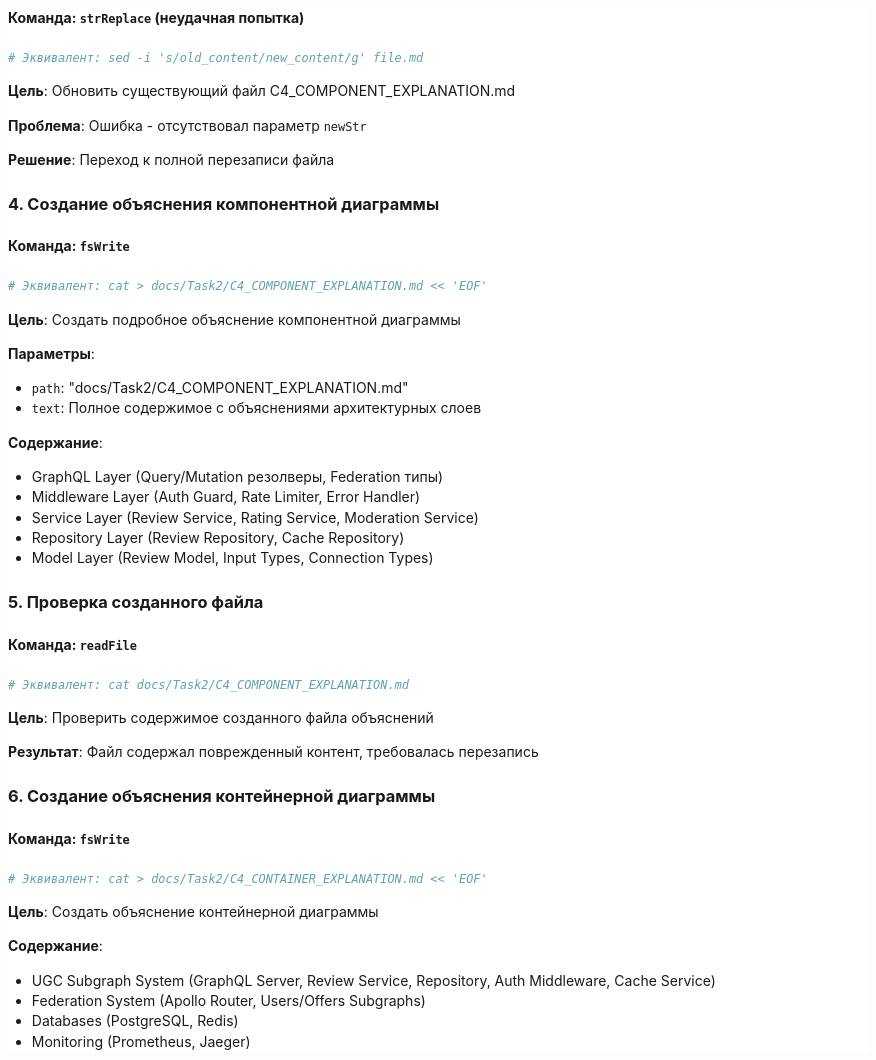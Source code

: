 #### Команда: `strReplace` (неудачная попытка)
```bash
# Эквивалент: sed -i 's/old_content/new_content/g' file.md
```

**Цель**: Обновить существующий файл C4_COMPONENT_EXPLANATION.md

**Проблема**: Ошибка - отсутствовал параметр `newStr`

**Решение**: Переход к полной перезаписи файла

### 4. Создание объяснения компонентной диаграммы

#### Команда: `fsWrite`
```bash
# Эквивалент: cat > docs/Task2/C4_COMPONENT_EXPLANATION.md << 'EOF'
```

**Цель**: Создать подробное объяснение компонентной диаграммы

**Параметры**:
- `path`: "docs/Task2/C4_COMPONENT_EXPLANATION.md"
- `text`: Полное содержимое с объяснениями архитектурных слоев

**Содержание**:
- GraphQL Layer (Query/Mutation резолверы, Federation типы)
- Middleware Layer (Auth Guard, Rate Limiter, Error Handler)
- Service Layer (Review Service, Rating Service, Moderation Service)
- Repository Layer (Review Repository, Cache Repository)
- Model Layer (Review Model, Input Types, Connection Types)

### 5. Проверка созданного файла

#### Команда: `readFile`
```bash
# Эквивалент: cat docs/Task2/C4_COMPONENT_EXPLANATION.md
```

**Цель**: Проверить содержимое созданного файла объяснений

**Результат**: Файл содержал поврежденный контент, требовалась перезапись

### 6. Создание объяснения контейнерной диаграммы

#### Команда: `fsWrite`
```bash
# Эквивалент: cat > docs/Task2/C4_CONTAINER_EXPLANATION.md << 'EOF'
```

**Цель**: Создать объяснение контейнерной диаграммы

**Содержание**:
- UGC Subgraph System (GraphQL Server, Review Service, Repository, Auth Middleware, Cache Service)
- Federation System (Apollo Router, Users/Offers Subgraphs)
- Databases (PostgreSQL, Redis)
- Monitoring (Prometheus, Jaeger)

